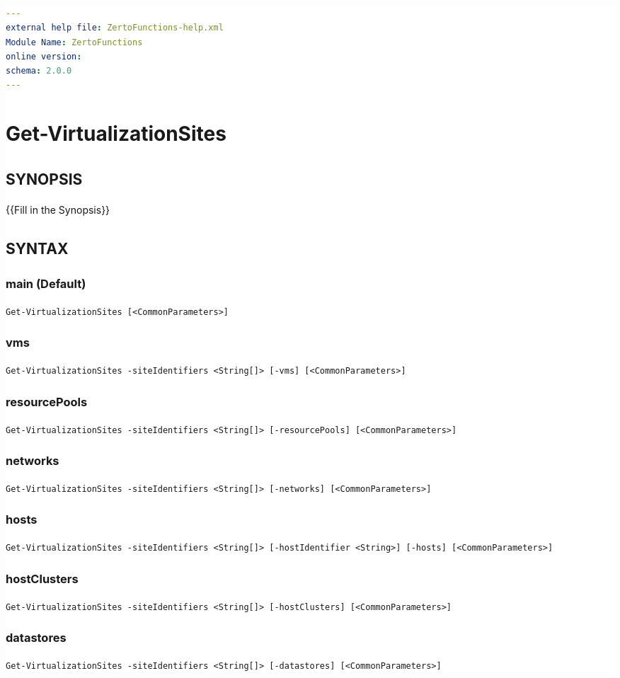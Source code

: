 ```yaml
---
external help file: ZertoFunctions-help.xml
Module Name: ZertoFunctions
online version:
schema: 2.0.0
---
```


# Get-VirtualizationSites

## SYNOPSIS
{{Fill in the Synopsis}}

## SYNTAX

### main (Default)
```
Get-VirtualizationSites [<CommonParameters>]
```

### vms
```
Get-VirtualizationSites -siteIdentifiers <String[]> [-vms] [<CommonParameters>]
```

### resourcePools
```
Get-VirtualizationSites -siteIdentifiers <String[]> [-resourcePools] [<CommonParameters>]
```

### networks
```
Get-VirtualizationSites -siteIdentifiers <String[]> [-networks] [<CommonParameters>]
```

### hosts
```
Get-VirtualizationSites -siteIdentifiers <String[]> [-hostIdentifier <String>] [-hosts] [<CommonParameters>]
```

### hostClusters
```
Get-VirtualizationSites -siteIdentifiers <String[]> [-hostClusters] [<CommonParameters>]
```

### datastores
```
Get-VirtualizationSites -siteIdentifiers <String[]> [-datastores] [<CommonParameters>]
```
